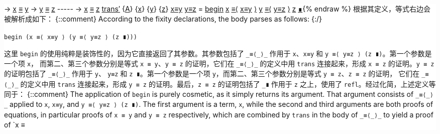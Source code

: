   <a id="8597" class="Symbol">→</a> <a id="8599" href="{% endraw %}{{ site.baseurl }}{% link out/plfa/Equality.md %}{% raw %}#8584" class="Bound">x</a> <a id="8601" href="{% endraw %}{{ site.baseurl }}{% link out/plfa/Equality.md %}{% raw %}#1072" class="Datatype Operator">≡</a> <a id="8603" href="{% endraw %}{{ site.baseurl }}{% link out/plfa/Equality.md %}{% raw %}#8586" class="Bound">y</a>
  <a id="8607" class="Symbol">→</a> <a id="8609" href="{% endraw %}{{ site.baseurl }}{% link out/plfa/Equality.md %}{% raw %}#8586" class="Bound">y</a> <a id="8611" href="{% endraw %}{{ site.baseurl }}{% link out/plfa/Equality.md %}{% raw %}#1072" class="Datatype Operator">≡</a> <a id="8613" href="{% endraw %}{{ site.baseurl }}{% link out/plfa/Equality.md %}{% raw %}#8588" class="Bound">z</a>
    <a id="8619" class="Comment">-----</a>
  <a id="8627" class="Symbol">→</a> <a id="8629" href="{% endraw %}{{ site.baseurl }}{% link out/plfa/Equality.md %}{% raw %}#8584" class="Bound">x</a> <a id="8631" href="{% endraw %}{{ site.baseurl }}{% link out/plfa/Equality.md %}{% raw %}#1072" class="Datatype Operator">≡</a> <a id="8633" href="{% endraw %}{{ site.baseurl }}{% link out/plfa/Equality.md %}{% raw %}#8588" class="Bound">z</a>
<a id="8635" href="{% endraw %}{{ site.baseurl }}{% link out/plfa/Equality.md %}{% raw %}#8562" class="Function">trans′</a> <a id="8642" class="Symbol">{</a><a id="8643" href="{% endraw %}{{ site.baseurl }}{% link out/plfa/Equality.md %}{% raw %}#8643" class="Bound">A</a><a id="8644" class="Symbol">}</a> <a id="8646" class="Symbol">{</a><a id="8647" href="{% endraw %}{{ site.baseurl }}{% link out/plfa/Equality.md %}{% raw %}#8647" class="Bound">x</a><a id="8648" class="Symbol">}</a> <a id="8650" class="Symbol">{</a><a id="8651" href="{% endraw %}{{ site.baseurl }}{% link out/plfa/Equality.md %}{% raw %}#8651" class="Bound">y</a><a id="8652" class="Symbol">}</a> <a id="8654" class="Symbol">{</a><a id="8655" href="{% endraw %}{{ site.baseurl }}{% link out/plfa/Equality.md %}{% raw %}#8655" class="Bound">z</a><a id="8656" class="Symbol">}</a> <a id="8658" href="{% endraw %}{{ site.baseurl }}{% link out/plfa/Equality.md %}{% raw %}#8658" class="Bound">x≡y</a> <a id="8662" href="{% endraw %}{{ site.baseurl }}{% link out/plfa/Equality.md %}{% raw %}#8662" class="Bound">y≡z</a> <a id="8666" class="Symbol">=</a>
  <a id="8670" href="{% endraw %}{{ site.baseurl }}{% link out/plfa/Equality.md %}{% raw %}#7348" class="Function Operator">begin</a>
    <a id="8680" href="{% endraw %}{{ site.baseurl }}{% link out/plfa/Equality.md %}{% raw %}#8647" class="Bound">x</a>
  <a id="8684" href="{% endraw %}{{ site.baseurl }}{% link out/plfa/Equality.md %}{% raw %}#7513" class="Function Operator">≡⟨</a> <a id="8687" href="{% endraw %}{{ site.baseurl }}{% link out/plfa/Equality.md %}{% raw %}#8658" class="Bound">x≡y</a> <a id="8691" href="{% endraw %}{{ site.baseurl }}{% link out/plfa/Equality.md %}{% raw %}#7513" class="Function Operator">⟩</a>
    <a id="8697" href="{% endraw %}{{ site.baseurl }}{% link out/plfa/Equality.md %}{% raw %}#8651" class="Bound">y</a>
  <a id="8701" href="{% endraw %}{{ site.baseurl }}{% link out/plfa/Equality.md %}{% raw %}#7513" class="Function Operator">≡⟨</a> <a id="8704" href="{% endraw %}{{ site.baseurl }}{% link out/plfa/Equality.md %}{% raw %}#8662" class="Bound">y≡z</a> <a id="8708" href="{% endraw %}{{ site.baseurl }}{% link out/plfa/Equality.md %}{% raw %}#7513" class="Function Operator">⟩</a>
    <a id="8714" href="{% endraw %}{{ site.baseurl }}{% link out/plfa/Equality.md %}{% raw %}#8655" class="Bound">z</a>
  <a id="8718" href="{% endraw %}{{ site.baseurl }}{% link out/plfa/Equality.md %}{% raw %}#7628" class="Function Operator">∎</a>{% endraw %}</pre>
根据其定义，等式右边会被解析成如下：
{::comment}
According to the fixity declarations, the body parses as follows:
{:/}

    begin (x ≡⟨ x≡y ⟩ (y ≡⟨ y≡z ⟩ (z ∎)))

这里 `begin` 的使用纯粹是装饰性的，因为它直接返回了其参数。其参数包括了
`_≡⟨_⟩_` 作用于 `x`、`x≡y` 和 `y ≡⟨ y≡z ⟩ (z ∎)`。第一个参数是一个项 `x`，
而第二、第三个参数分别是等式 `x ≡ y`、`y ≡ z` 的证明，它们在 `_≡⟨_⟩_` 的定义中用
`trans` 连接起来，形成 `x ≡ z` 的证明。`y ≡ z` 的证明包括了 `_≡⟨_⟩_` 作用于 `y`、
`y≡z` 和 `z ∎`。第一个参数是一个项 `y`，而第二、第三个参数分别是等式 `y ≡ z`、`z ≡ z` 的证明，
它们在 `_≡⟨_⟩_` 的定义中用 `trans` 连接起来，形成 `y ≡ z` 的证明。最后，`z ≡ z`
的证明包括了 `_∎` 作用于 `z` 之上，使用了 `refl`。经过化简，上述定义等同于：
{::comment}
The application of `begin` is purely cosmetic, as it simply returns
its argument.  That argument consists of `_≡⟨_⟩_` applied to `x`,
`x≡y`, and `y ≡⟨ y≡z ⟩ (z ∎)`.  The first argument is a term, `x`,
while the second and third arguments are both proofs of equations, in
particular proofs of `x ≡ y` and `y ≡ z` respectively, which are
combined by `trans` in the body of `_≡⟨_⟩_` to yield a proof of `x ≡